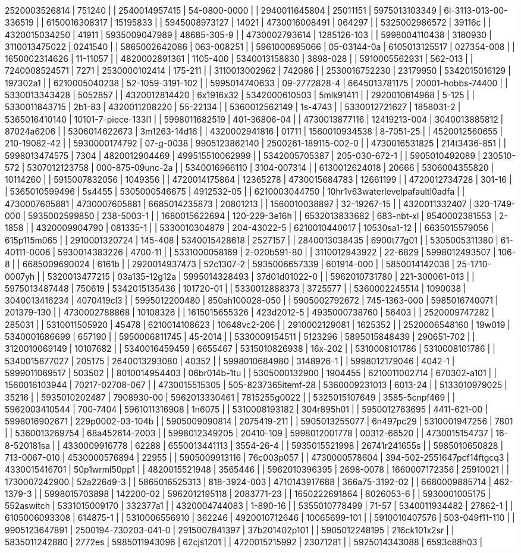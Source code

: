 2520003526814 | 751240 |  | 2540014957415 | 54-0800-0000 |  | 2940011645804 | 25011151 | 
5975013103349 | 6l-3113-013-00-336519 |  | 6150016308317 | 15195833 |  | 5945008973127 | 14021 | 
4730016008491 | 064297 |  | 5325002986572 | 39116c |  | 4320015034250 | 41911 | 
5935009047989 | 48685-305-9 |  | 4730002793614 | 1285126-103 |  | 5998004110438 | 3180930 | 
3110013475022 | 0241540 |  | 5865002642086 | 063-008251 |  | 5961000695066 | 05-03144-0a | 
6105013125517 | 027354-008 |  | 1650002314626 | 11-11057 |  | 4820002891361 | 1105-400 | 
5340013158830 | 3898-028 |  | 5910005562931 | 562-013 |  | 7240008524571 | 7271 | 
2530000102414 | 175-211 |  | 3110013002962 | 742086 |  | 2530016752230 | 23179950 | 
5342015016129 | 197302a1 |  | 6210005040238 | 52-1059-3191-102 |  | 5995014740633 | 09-2772828-4 | 
6645013781175 | 20001-hobbs-74400 |  | 5330013343428 | 5052857 |  | 4320012814420 | 6x1916x32 | 
5342000610503 | 5mlk91411 |  | 2920010614968 | 5-125 |  | 5330011843715 | 2b1-83 | 
4320011208220 | 55-22134 |  | 5360012562149 | 1s-4743 |  | 5330012721627 | 1858031-2 | 
5365016410140 | 10101-7-piece-133l1 |  | 5998011682519 | 401-36806-04 |  | 4730013877116 | 12419213-004 | 
3040013885812 | 87024a6206 |  | 5306014622673 | 3m1263-14d16 |  | 4320002941816 | 01711 | 
1560010934538 | 8-7051-25 |  | 4520012560655 | 210-19082-42 |  | 5930000174792 | 07-g-0038 | 
9905123862140 | 2500261-189115-002-0 |  | 4730016531825 | 214t3436-851 |  | 5998013474575 | 7304 | 
4820012904469 | 499515510062999 |  | 5342005705387 | 205-030-672-1 |  | 5905010492089 | 230510-572 | 
5307012123758 | 000-875-09unc-2a |  | 5340016966110 | 3104-007314 |  | 6130012624018 | 20666 | 
5306004355820 | 10114260 |  | 5915007832056 | 1049356 |  | 4720014175864 | 12365278 | 
4730015684783 | 12661199 |  | 4720012734728 | 301-16 |  | 5365010599496 | 5s4455 | 
5305000546675 | 4912532-05 |  | 6210003044750 | 10hr1v63waterlevelpafaultl0adfa |  | 4730007605881 | 4730007605881 | 
6685014235873 | 20801213 |  | 1560010038897 | 32-19267-15 |  | 4320011332407 | 320-1749-000 | 
5935002599850 | 238-5003-1 |  | 1680015622694 | 120-229-3e16h |  | 6532013833682 | 683-nbt-xl | 
9540002381553 | 2-1858 |  | 4320009904790 | 081335-1 |  | 5330010304879 | 204-43022-5 | 
6210010440017 | 10530sa1-12 |  | 6635015579056 | 615p115m065 |  | 2910001320724 | 145-408 | 
5340015428618 | 2527157 |  | 2840013038435 | 6900t77g01 |  | 5305005311380 | 61-40111-0006 | 
5930014383226 | 4700-11 |  | 5331000058169 | 2-020b591-80 |  | 3110012943922 | 22-6829 | 
5998012493507 | 106-8 |  | 6685009690024 | 6161b |  | 2920014937473 | 52c1307-2 | 
5935006657339 | 601914-000 |  | 5850014142038 | 25-1710-0007yh |  | 5320013477215 | 03a135-12g12a | 
5995014328493 | 37d01d01022-0 |  | 5962010731780 | 221-300061-013 |  | 5975013487448 | 750619 | 
5342015135436 | 101720-01 |  | 5330012888373 | 3725577 |  | 5360002245514 | 1090038 | 
3040013416234 | 4070419cl3 |  | 5995012200480 | 850ah100028-050 |  | 5905002792672 | 745-1363-000 | 
5985016740071 | 201379-130 |  | 4730002788868 | 10108326 |  | 1615015655326 | 423d2012-5 | 
4935000738760 | 56403 |  | 2520009747282 | 285031 |  | 5310011505920 | 45478 | 
6210014108623 | 10648vc2-206 |  | 2910002129081 | 1625352 |  | 2520006548160 | 19w019 | 
5340001686699 | 657190 |  | 5950006811745 | 45-2014 |  | 5330009154511 | 5123296 | 
5895015848439 | 290651-702 |  | 3120010069149 | 10107682 |  | 5340016459459 | 6655467 | 
5315010826938 | 16x-202 |  | 5310008101786 | 5310008101786 |  | 5340015877027 | 205175 | 
2640013293080 | 40352 |  | 5998010684980 | 3148926-1 |  | 5998012179046 | 4042-1 | 
5999011069517 | 503502 |  | 8010014954403 | 06br014b-1tu |  | 5305000132900 | 1904455 | 
6210011002714 | 670302-a101 |  | 1560016103944 | 70217-02708-067 |  | 4730015515305 | 505-8237365itemf-28 | 
5360009231013 | 6013-24 |  | 5133010979025 | 35216 |  | 5935010202487 | 7908930-00 | 
5962013330461 | 7815255g0022 |  | 5325015107649 | 3585-5cnpf469 |  | 5962003410544 | 700-7404 | 
5961011316908 | 1n6075 |  | 5310008193182 | 304r895h01 |  | 5950012763695 | 4411-621-00 | 
5998016902671 | 229p0002-03-104b |  | 5905009090814 | 2075419-211 |  | 5905013255077 | 6n497pc29 | 
5310001947256 | 7801 |  | 5360013269754 | 68a452614-2003 |  | 5998012349205 | 20410-109 | 
5998012001778 | 00312-66520 |  | 4730015154737 | 16-8-520181sa |  | 4330009916778 | 62288 | 
6550013441113 | 3554-26-4 |  | 5935015521998 | 26741r241655s |  | 5985010650828 | 713-0067-010 | 
4530000576894 | 22955 |  | 5905009913116 | 76c003p057 |  | 4730000578604 | 394-502-2551647pcf14ftgcq3 | 
4330015416701 | 50p1wrml50pp1 |  | 4820015521948 | 3565446 |  | 5962010396395 | 2698-0078 | 
1660007172356 | 25910021 |  | 1730007242900 | 52a226d9-3 |  | 5865016525313 | 818-3924-003 | 
4710143917688 | 366a75-3192-02 |  | 6680009885714 | 462-1379-3 |  | 5998015703898 | 142200-02 | 
5962012195118 | 2083771-23 |  | 1650222691864 | 8026053-6 |  | 5930001005175 | 552aswitch | 
5331015009170 | 332377a1 |  | 4320004744083 | 1-890-16 |  | 5355010778499 | 71-57 | 
5340011934482 | 27862-1 |  | 6105006093308 | 614875-1 |  | 5310006556910 | 362246 | 
4920010712646 | 10065699-101 |  | 5910010407576 | 503-049f11-110 |  | 9905123647891 | 2500194-730203-041-0 | 
2915007841397 | 37b201402p101 |  | 5905012248195 | 216ck101x2sr |  | 5835011242880 | 2772es | 
5985011943096 | 62cjs1201 |  | 4720015215992 | 23071281 |  | 5925014343088 | 6593c88h03 | 